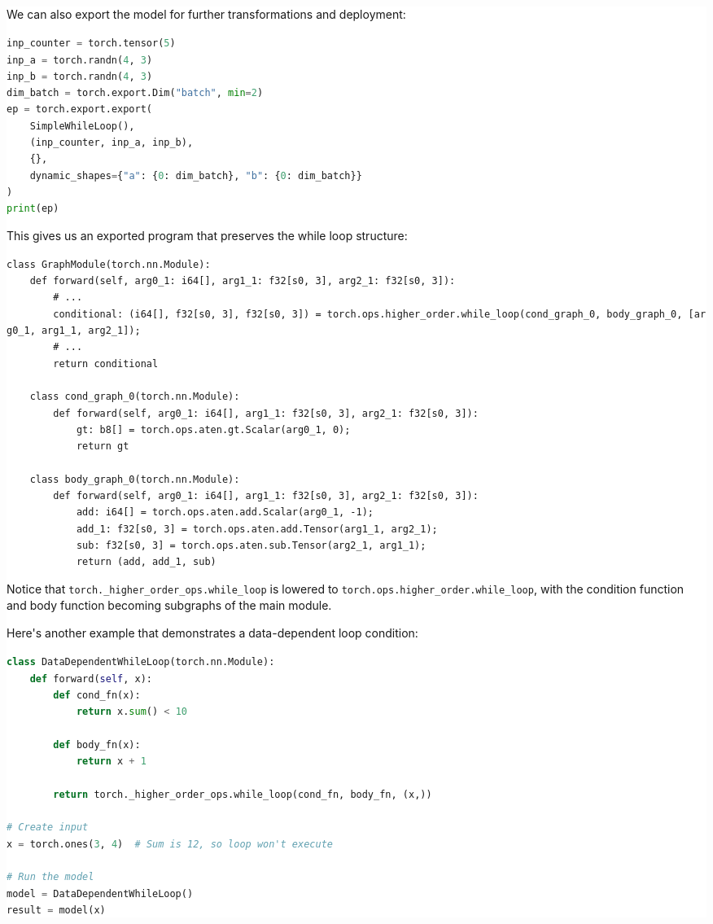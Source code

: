 We can also export the model for further transformations and deployment:

```python
inp_counter = torch.tensor(5)
inp_a = torch.randn(4, 3)
inp_b = torch.randn(4, 3)
dim_batch = torch.export.Dim("batch", min=2)
ep = torch.export.export(
    SimpleWhileLoop(),
    (inp_counter, inp_a, inp_b),
    {},
    dynamic_shapes={"a": {0: dim_batch}, "b": {0: dim_batch}}
)
print(ep)
```

This gives us an exported program that preserves the while loop structure:

```
class GraphModule(torch.nn.Module):
    def forward(self, arg0_1: i64[], arg1_1: f32[s0, 3], arg2_1: f32[s0, 3]):
        # ...
        conditional: (i64[], f32[s0, 3], f32[s0, 3]) = torch.ops.higher_order.while_loop(cond_graph_0, body_graph_0, [arg0_1, arg1_1, arg2_1]);
        # ...
        return conditional

    class cond_graph_0(torch.nn.Module):
        def forward(self, arg0_1: i64[], arg1_1: f32[s0, 3], arg2_1: f32[s0, 3]):
            gt: b8[] = torch.ops.aten.gt.Scalar(arg0_1, 0);
            return gt

    class body_graph_0(torch.nn.Module):
        def forward(self, arg0_1: i64[], arg1_1: f32[s0, 3], arg2_1: f32[s0, 3]):
            add: i64[] = torch.ops.aten.add.Scalar(arg0_1, -1);
            add_1: f32[s0, 3] = torch.ops.aten.add.Tensor(arg1_1, arg2_1);
            sub: f32[s0, 3] = torch.ops.aten.sub.Tensor(arg2_1, arg1_1);
            return (add, add_1, sub)
```

Notice that `torch._higher_order_ops.while_loop` is lowered to `torch.ops.higher_order.while_loop`, with the condition function and body function becoming subgraphs of the main module.

Here's another example that demonstrates a data-dependent loop condition:

```python
class DataDependentWhileLoop(torch.nn.Module):
    def forward(self, x):
        def cond_fn(x):
            return x.sum() < 10

        def body_fn(x):
            return x + 1

        return torch._higher_order_ops.while_loop(cond_fn, body_fn, (x,))

# Create input
x = torch.ones(3, 4)  # Sum is 12, so loop won't execute

# Run the model
model = DataDependentWhileLoop()
result = model(x)
```

